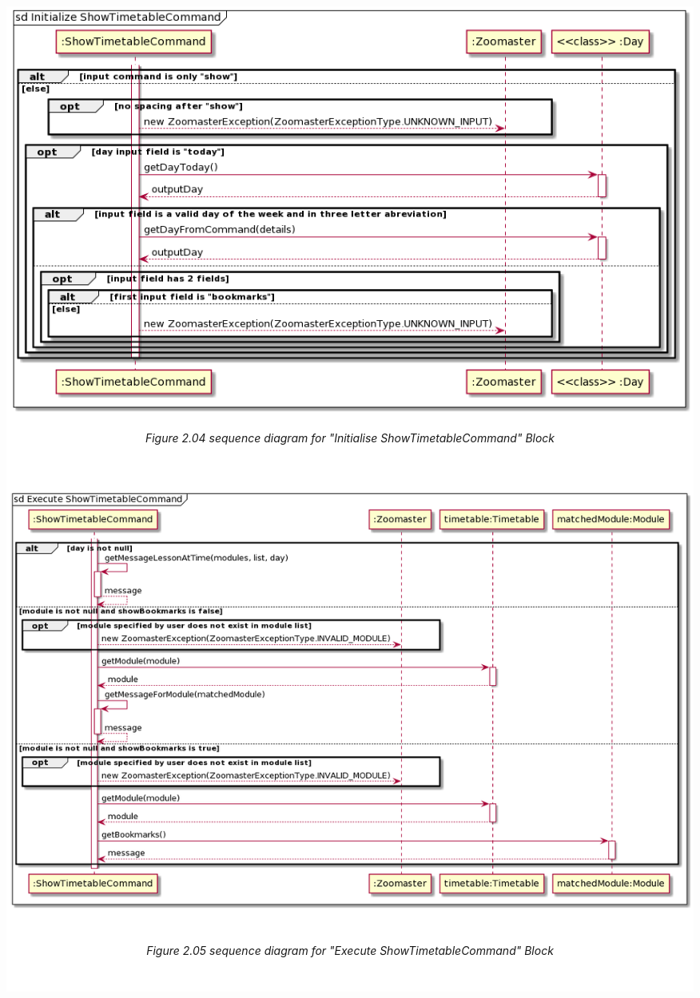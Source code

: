 ![](./diagrams/showTimetableCommand/showTimetableCommand_seq_2.png)
*<center/>Figure 2.04 sequence diagram for "Initialise ShowTimetableCommand" Block</center> <br/></br>*

![](./diagrams/showTimetableCommand/showTimetableCommand_seq_3.png) <br/></br>
*<center/>Figure 2.05 sequence diagram for "Execute ShowTimetableCommand" Block</center> <br/></br>*
